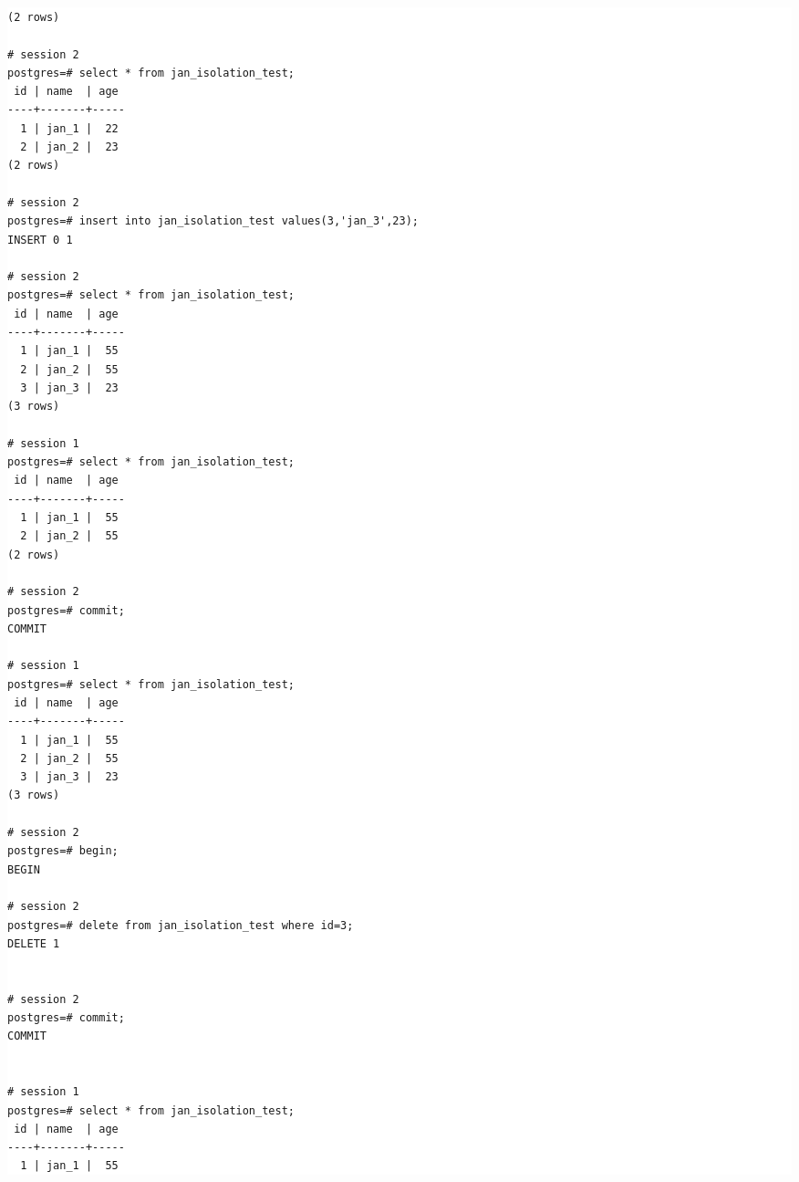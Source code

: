```
(2 rows)

# session 2
postgres=# select * from jan_isolation_test;
 id | name  | age 
----+-------+-----
  1 | jan_1 |  22
  2 | jan_2 |  23
(2 rows)

# session 2
postgres=# insert into jan_isolation_test values(3,'jan_3',23);
INSERT 0 1

# session 2
postgres=# select * from jan_isolation_test;
 id | name  | age 
----+-------+-----
  1 | jan_1 |  55
  2 | jan_2 |  55
  3 | jan_3 |  23
(3 rows)

# session 1
postgres=# select * from jan_isolation_test;
 id | name  | age 
----+-------+-----
  1 | jan_1 |  55
  2 | jan_2 |  55
(2 rows)

# session 2
postgres=# commit;
COMMIT

# session 1
postgres=# select * from jan_isolation_test;
 id | name  | age 
----+-------+-----
  1 | jan_1 |  55
  2 | jan_2 |  55
  3 | jan_3 |  23
(3 rows)

# session 2
postgres=# begin;
BEGIN

# session 2
postgres=# delete from jan_isolation_test where id=3;
DELETE 1


# session 2
postgres=# commit;
COMMIT


# session 1
postgres=# select * from jan_isolation_test;
 id | name  | age 
----+-------+-----
  1 | jan_1 |  55
```